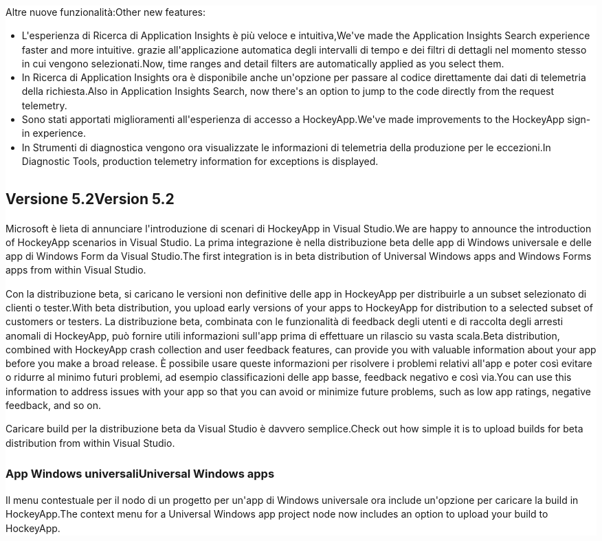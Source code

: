 <span data-ttu-id="b00e6-195">Altre nuove funzionalità:</span><span class="sxs-lookup"><span data-stu-id="b00e6-195">Other new features:</span></span>

* <span data-ttu-id="b00e6-196">L'esperienza di Ricerca di Application Insights è più veloce e intuitiva,</span><span class="sxs-lookup"><span data-stu-id="b00e6-196">We've made the Application Insights Search experience faster and more intuitive.</span></span> <span data-ttu-id="b00e6-197">grazie all'applicazione automatica degli intervalli di tempo e dei filtri di dettagli nel momento stesso in cui vengono selezionati.</span><span class="sxs-lookup"><span data-stu-id="b00e6-197">Now, time ranges and detail filters are automatically applied as you select them.</span></span>
* <span data-ttu-id="b00e6-198">In Ricerca di Application Insights ora è disponibile anche un'opzione per passare al codice direttamente dai dati di telemetria della richiesta.</span><span class="sxs-lookup"><span data-stu-id="b00e6-198">Also in Application Insights Search, now there's an option to jump to the code directly from the request telemetry.</span></span>
* <span data-ttu-id="b00e6-199">Sono stati apportati miglioramenti all'esperienza di accesso a HockeyApp.</span><span class="sxs-lookup"><span data-stu-id="b00e6-199">We've made improvements to the HockeyApp sign-in experience.</span></span>
* <span data-ttu-id="b00e6-200">In Strumenti di diagnostica vengono ora visualizzate le informazioni di telemetria della produzione per le eccezioni.</span><span class="sxs-lookup"><span data-stu-id="b00e6-200">In Diagnostic Tools, production telemetry information for exceptions is displayed.</span></span>

## <a name="version-52"></a><span data-ttu-id="b00e6-201">Versione 5.2</span><span class="sxs-lookup"><span data-stu-id="b00e6-201">Version 5.2</span></span>
<span data-ttu-id="b00e6-202">Microsoft è lieta di annunciare l'introduzione di scenari di HockeyApp in Visual Studio.</span><span class="sxs-lookup"><span data-stu-id="b00e6-202">We are happy to announce the introduction of HockeyApp scenarios in Visual Studio.</span></span> <span data-ttu-id="b00e6-203">La prima integrazione è nella distribuzione beta delle app di Windows universale e delle app di Windows Form da Visual Studio.</span><span class="sxs-lookup"><span data-stu-id="b00e6-203">The first integration is in beta distribution of Universal Windows apps and Windows Forms apps from within Visual Studio.</span></span>

<span data-ttu-id="b00e6-204">Con la distribuzione beta, si caricano le versioni non definitive delle app in HockeyApp per distribuirle a un subset selezionato di clienti o tester.</span><span class="sxs-lookup"><span data-stu-id="b00e6-204">With beta distribution, you upload early versions of your apps to HockeyApp for distribution to a selected subset of customers or testers.</span></span> <span data-ttu-id="b00e6-205">La distribuzione beta, combinata con le funzionalità di feedback degli utenti e di raccolta degli arresti anomali di HockeyApp, può fornire utili informazioni sull'app prima di effettuare un rilascio su vasta scala.</span><span class="sxs-lookup"><span data-stu-id="b00e6-205">Beta distribution, combined with HockeyApp crash collection and user feedback features, can provide you with valuable information about your app before you make a broad release.</span></span> <span data-ttu-id="b00e6-206">È possibile usare queste informazioni per risolvere i problemi relativi all'app e poter così evitare o ridurre al minimo futuri problemi, ad esempio classificazioni delle app basse, feedback negativo e così via.</span><span class="sxs-lookup"><span data-stu-id="b00e6-206">You can use this information to address issues with your app so that you can avoid or minimize future problems, such as low app ratings, negative feedback, and so on.</span></span>

<span data-ttu-id="b00e6-207">Caricare build per la distribuzione beta da Visual Studio è davvero semplice.</span><span class="sxs-lookup"><span data-stu-id="b00e6-207">Check out how simple it is to upload builds for beta distribution from within Visual Studio.</span></span>

### <a name="universal-windows-apps"></a><span data-ttu-id="b00e6-208">App Windows universali</span><span class="sxs-lookup"><span data-stu-id="b00e6-208">Universal Windows apps</span></span>
<span data-ttu-id="b00e6-209">Il menu contestuale per il nodo di un progetto per un'app di Windows universale ora include un'opzione per caricare la build in HockeyApp.</span><span class="sxs-lookup"><span data-stu-id="b00e6-209">The context menu for a Universal Windows app project node now includes an option to upload your build to HockeyApp.</span></span>

